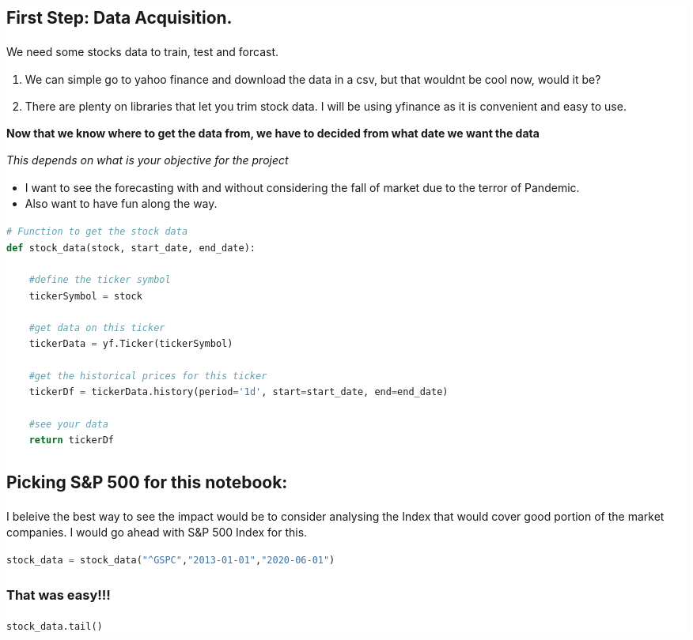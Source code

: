 ## First Step: Data Acquisition.
We need some stocks data to train, test and forcast.

1) We can simple go to yahoo finance and download the data in a csv, but that wouldnt be cool now, would it be?

2) There are plenty on libraries that let you trim stock data. I will be using yfinance as it is convenient and easy to use.

**Now that we know where to get the data from, we have to decided from what date we want the data**

*This depends on what is your objective for the project*
- I want to see the forecasting with and without considering the fall of market due to the terror of Pandemic.
- Also want to have fun along the way.



```python
# Function to get the stock data
def stock_data(stock, start_date, end_date):

    #define the ticker symbol
    tickerSymbol = stock

    #get data on this ticker
    tickerData = yf.Ticker(tickerSymbol)

    #get the historical prices for this ticker
    tickerDf = tickerData.history(period='1d', start=start_date, end=end_date)

    #see your data
    return tickerDf
```

## Picking S&P 500 for this notebook:
I beleive the best way to see the impact would be to consider analysing the Index that would cover good portion of the market companies. I would go ahead with S&P 500 Index for this.


```python
stock_data = stock_data("^GSPC","2013-01-01","2020-06-01")
```

### That was easy!!!


```python
stock_data.tail()
```




<div>
<style scoped>
    .dataframe tbody tr th:only-of-type {
        vertical-align: middle;
    }
